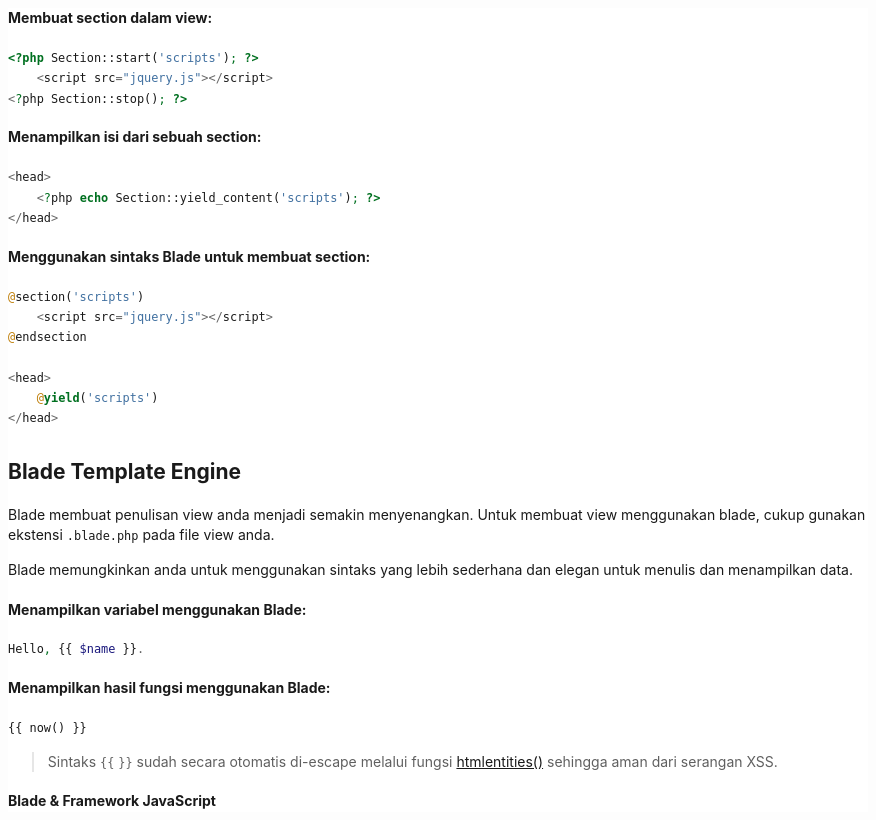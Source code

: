 #### Membuat section dalam view:

```php
<?php Section::start('scripts'); ?>
	<script src="jquery.js"></script>
<?php Section::stop(); ?>
```

#### Menampilkan isi dari sebuah section:

```php
<head>
	<?php echo Section::yield_content('scripts'); ?>
</head>
```

#### Menggunakan sintaks Blade untuk membuat section:

```php
@section('scripts')
	<script src="jquery.js"></script>
@endsection

<head>
	@yield('scripts')
</head>
```

<a id="blade-template-engine"></a>

## Blade Template Engine

Blade membuat penulisan view anda menjadi semakin menyenangkan. Untuk membuat view menggunakan blade,
cukup gunakan ekstensi `.blade.php` pada file view anda.

Blade memungkinkan anda untuk menggunakan sintaks yang lebih sederhana dan elegan untuk menulis
dan menampilkan data.

#### Menampilkan variabel menggunakan Blade:

```php
Hello, {{ $name }}.
```

#### Menampilkan hasil fungsi menggunakan Blade:

```php
{{ now() }}
```

> Sintaks `{{` `}}` sudah secara otomatis di-escape melalui fungsi
> [htmlentities()](https://www.php.net/manual/en/function.htmlentities.php) sehingga
> aman dari serangan XSS.

#### Blade & Framework JavaScript

